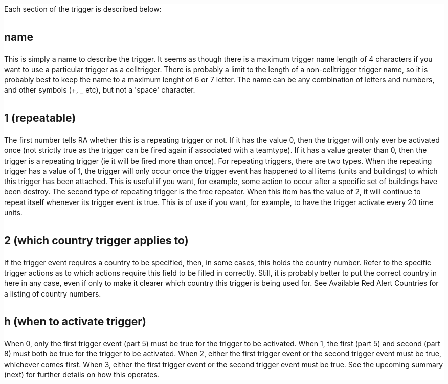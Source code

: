 Each section of the trigger is described below:

name
----
This is simply a name to describe the trigger. It seems as though
there is a maximum trigger name length of 4 characters if you want to
use a particular trigger as a celltrigger. There is probably a limit to
the length of a non-celltrigger trigger name, so it is probably best to
keep the name to a maximum lenght of 6 or 7 letter. The name can be any
combination of letters and numbers, and other symbols (+, _ etc), but
not a 'space' character.

1 (repeatable)
--------------
The first number tells RA whether this is a repeating trigger or not.
If it has the value 0, then the trigger will only ever be activated once
(not strictly true as the trigger can be fired again if associated with
a teamtype). If it has a value greater than 0, then the trigger is a
repeating trigger (ie it will be fired more than once).
For repeating triggers, there are two types. When the repeating
trigger has a value of 1, the trigger will only occur once the trigger
event has happened to all items (units and buildings) to which this
trigger has been attached. This is useful if you want, for example,
some action to occur after a specific set of buildings have been
destroy.
The second type of repeating trigger is the free repeater. When this
item has the value of 2, it will continue to repeat itself whenever its
trigger event is true. This is of use if you want, for example, to have
the trigger activate every 20 time units.

2 (which country trigger applies to)
------------------------------------
If the trigger event requires a country to be specified, then, in some
cases, this holds the country number. Refer to the specific trigger
actions as to which actions require this field to be filled in
correctly. Still, it is probably better to put the correct country in
here in any case, even if only to make it clearer which country this
trigger is being used for.
See Available Red Alert Countries for a listing of country numbers.

h (when to activate trigger)
----------------------------
When 0, only the first trigger event (part 5) must be true for the
trigger to be activated.
When 1, the first (part 5) and second (part 8) must both be true for
the trigger to be activated.
When 2, either the first trigger event or the second trigger event
must be true, whichever comes first.
When 3, either the first trigger event or the second trigger event
must be true.
See the upcoming summary (next) for further details on how this
operates.
